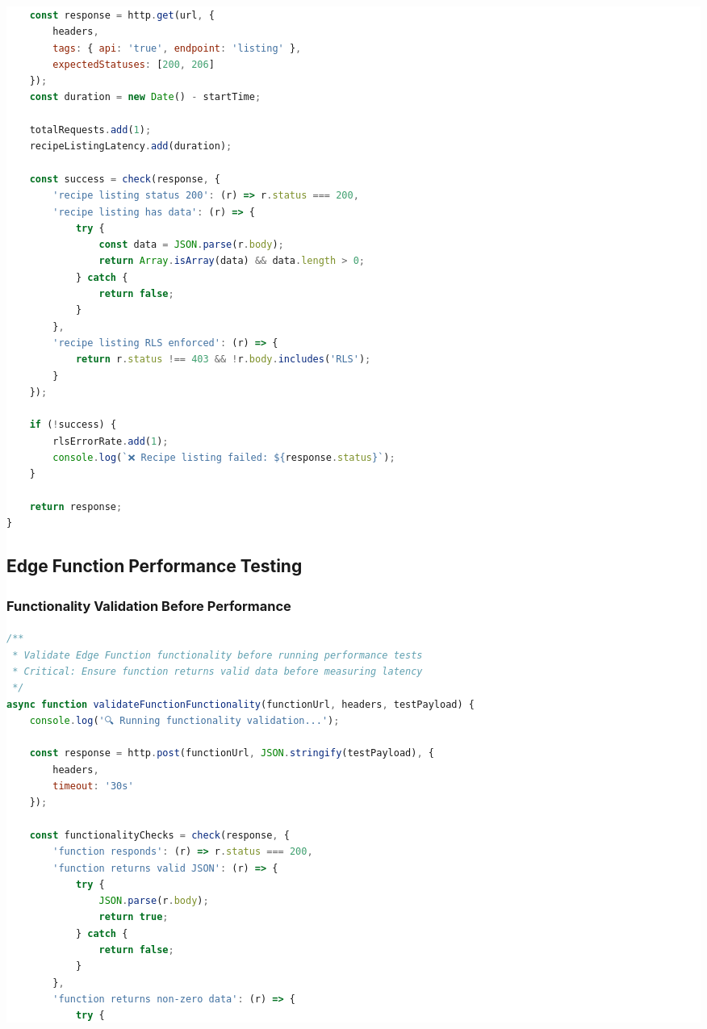 ```javascript
    const response = http.get(url, { 
        headers, 
        tags: { api: 'true', endpoint: 'listing' },
        expectedStatuses: [200, 206] 
    });
    const duration = new Date() - startTime;
    
    totalRequests.add(1);
    recipeListingLatency.add(duration);
    
    const success = check(response, {
        'recipe listing status 200': (r) => r.status === 200,
        'recipe listing has data': (r) => {
            try {
                const data = JSON.parse(r.body);
                return Array.isArray(data) && data.length > 0;
            } catch {
                return false;
            }
        },
        'recipe listing RLS enforced': (r) => {
            return r.status !== 403 && !r.body.includes('RLS');
        }
    });
    
    if (!success) {
        rlsErrorRate.add(1);
        console.log(`❌ Recipe listing failed: ${response.status}`);
    }
    
    return response;
}
```

## Edge Function Performance Testing

### Functionality Validation Before Performance

```javascript
/**
 * Validate Edge Function functionality before running performance tests
 * Critical: Ensure function returns valid data before measuring latency
 */
async function validateFunctionFunctionality(functionUrl, headers, testPayload) {
    console.log('🔍 Running functionality validation...');
    
    const response = http.post(functionUrl, JSON.stringify(testPayload), {
        headers,
        timeout: '30s'
    });
    
    const functionalityChecks = check(response, {
        'function responds': (r) => r.status === 200,
        'function returns valid JSON': (r) => {
            try {
                JSON.parse(r.body);
                return true;
            } catch {
                return false;
            }
        },
        'function returns non-zero data': (r) => {
            try {
```